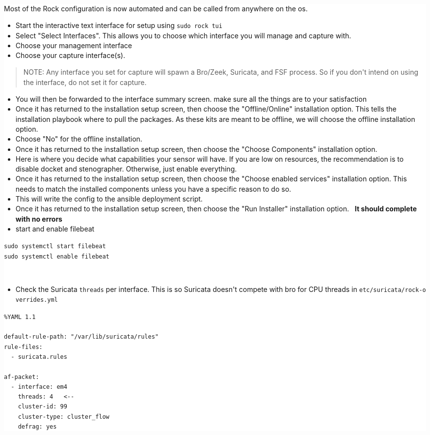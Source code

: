Most of the Rock configuration is now automated and can be called from anywhere on the os.
​
- Start the interactive text interface for setup using `sudo rock tui`
​
- Select "Select Interfaces". This allows you to choose which interface you will manage and capture with.
​
- Choose your management interface
​
- Choose your capture interface(s).
​
> NOTE: Any interface you set for capture will spawn a Bro/Zeek, Suricata, and FSF process. So if you don't intend on using the interface, do not set it for capture.
​

- You will then be forwarded to the interface summary screen. make sure all the things are to your satisfaction
​
- Once it has returned to the installation setup screen, then choose the  "Offline/Online" installation option. This tells the installation playbook where to pull the packages. As these kits are meant to be offline, we will choose the offline installation option.
​
- Choose "No" for the offline installation.
​
- Once it has returned to the installation setup screen, then choose the  "Choose Components" installation option.
​
- Here is where you decide what capabilities your sensor will have. If you are low on resources, the recommendation is to disable docket and stenographer. Otherwise, just enable everything.
​
​
- Once it has returned to the installation setup screen, then choose the  "Choose enabled services" installation option. This needs to match the installed components unless you have a specific reason to do so.
​
- This will write the config to the ansible deployment script.
​
- Once it has returned to the installation setup screen, then choose the  "Run Installer" installation option.
​
​
**It should complete with no errors**
​
​
- start and enable filebeat
```
sudo systemctl start filebeat
sudo systemctl enable filebeat
```
​
- Check the Suricata `threads` per interface. This is so Suricata doesn't compete with bro for CPU threads in `etc/suricata/rock-overrides.yml`
```
%YAML 1.1
​
default-rule-path: "/var/lib/suricata/rules"
rule-files:
  - suricata.rules
​
af-packet:
  - interface: em4
    threads: 4   <--
    cluster-id: 99
    cluster-type: cluster_flow
    defrag: yes
```
